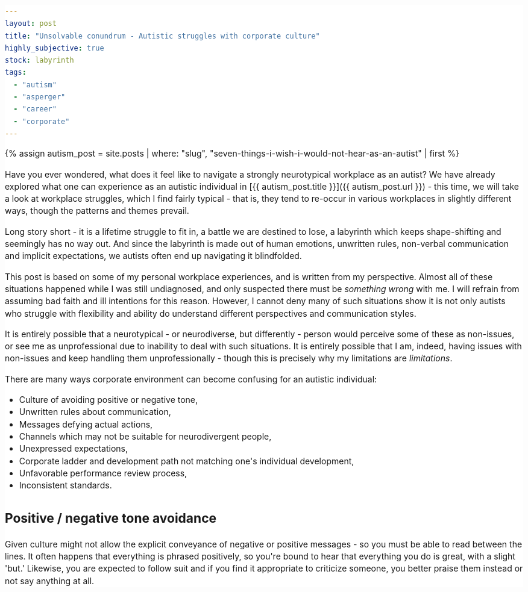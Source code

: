 ```yaml
---
layout: post
title: "Unsolvable conundrum - Autistic struggles with corporate culture"
highly_subjective: true
stock: labyrinth
tags: 
  - "autism"
  - "asperger"
  - "career"
  - "corporate"
---
```


{% assign autism_post = site.posts | where: "slug", "seven-things-i-wish-i-would-not-hear-as-an-autist" | first %}

Have you ever wondered, what does it feel like to navigate a strongly neurotypical workplace as an autist? We have already explored what one can experience as an autistic individual in [{{ autism_post.title }}]({{ autism_post.url }}) - this time, we will take a look at workplace struggles, which I find fairly typical - that is, they tend to re-occur in various workplaces in slightly different ways, though the patterns and themes prevail. 

Long story short - it is a lifetime struggle to fit in, a battle we are destined to lose, a labyrinth which keeps shape-shifting and seemingly has no way out. And since the labyrinth is made out of human emotions, unwritten rules, non-verbal communication and implicit expectations, we autists often end up navigating it blindfolded.

This post is based on some of my personal workplace experiences, and is written from my perspective. Almost all of these situations happened while I was still undiagnosed, and only suspected there must be _something wrong_ with me. I will refrain from assuming bad faith and ill intentions for this reason. However, I cannot deny many of such situations show it is not only autists who struggle with flexibility and ability do understand different perspectives and communication styles.

It is entirely possible that a neurotypical - or neurodiverse, but differently - person would perceive some of these as non-issues, or see me as unprofessional due to inability to deal with such situations. It is entirely possible that I am, indeed, having issues with non-issues and keep handling them unprofessionally - though this is precisely why my limitations are _limitations_.

There are many ways corporate environment can become confusing for an autistic individual:
- Culture of avoiding positive or negative tone,
- Unwritten rules about communication,
- Messages defying actual actions,
- Channels which may not be suitable for neurodivergent people,
- Unexpressed expectations,
- Corporate ladder and development path not matching one's individual development,
- Unfavorable performance review process,
- Inconsistent standards.

## Positive / negative tone avoidance

Given culture might not allow the explicit conveyance of negative or positive messages - so you must be able to read between the lines.  It often happens that everything is phrased positively, so you're bound to hear that everything you do is great, with a slight 'but.' Likewise, you are expected to follow suit and if you find it appropriate to criticize someone, you better praise them instead or not say anything at all.
